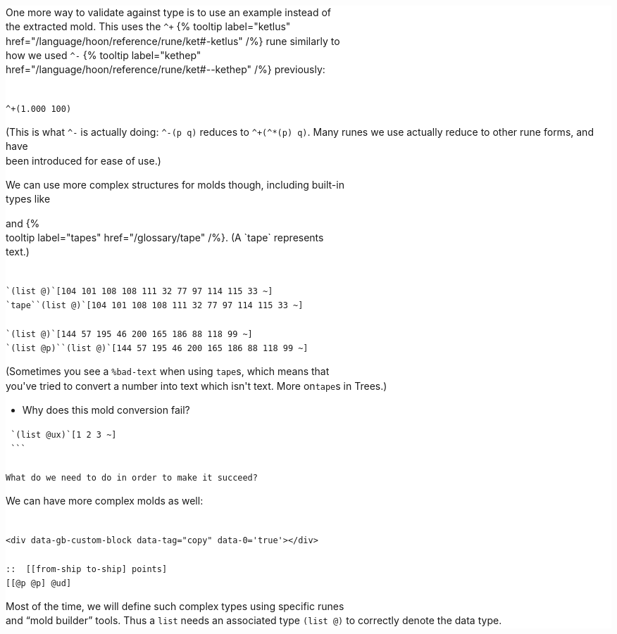 One more way to validate against type is to use an example instead of\
the extracted mold. This uses the `^+` \{% tooltip label="ketlus"\
href="/language/hoon/reference/rune/ket#-ketlus" /%\} rune similarly to\
how we used `^-` \{% tooltip label="kethep"\
href="/language/hoon/reference/rune/ket#--kethep" /%\} previously:

```hoon

^+(1.000 100)
```

(This is what `^-` is actually doing: `^-(p q)` reduces to `^+(^*(p) q)`. Many runes we use actually reduce to other rune forms, and have\
been introduced for ease of use.)

We can use more complex structures for molds though, including built-in\
types like

and \{%\
tooltip label="tapes" href="/glossary/tape" /%\}. (A \`tape\` represents\
text.)

```hoon

`(list @)`[104 101 108 108 111 32 77 97 114 115 33 ~]
`tape``(list @)`[104 101 108 108 111 32 77 97 114 115 33 ~]

`(list @)`[144 57 195 46 200 165 186 88 118 99 ~]
`(list @p)``(list @)`[144 57 195 46 200 165 186 88 118 99 ~]
```

(Sometimes you see a `%bad-text` when using `tape`s, which means that\
you've tried to convert a number into text which isn't text. More on`tape`s in Trees.)

*   Why does this mold conversion fail?

    ```hoon
    ```

````
 `(list @ux)`[1 2 3 ~]
 ```

What do we need to do in order to make it succeed?
````

We can have more complex molds as well:

```hoon

<div data-gb-custom-block data-tag="copy" data-0='true'></div>

::  [[from-ship to-ship] points]
[[@p @p] @ud]
```

Most of the time, we will define such complex types using specific runes\
and “mold builder” tools. Thus a `list` needs an associated type `(list @)` to correctly denote the data type.

